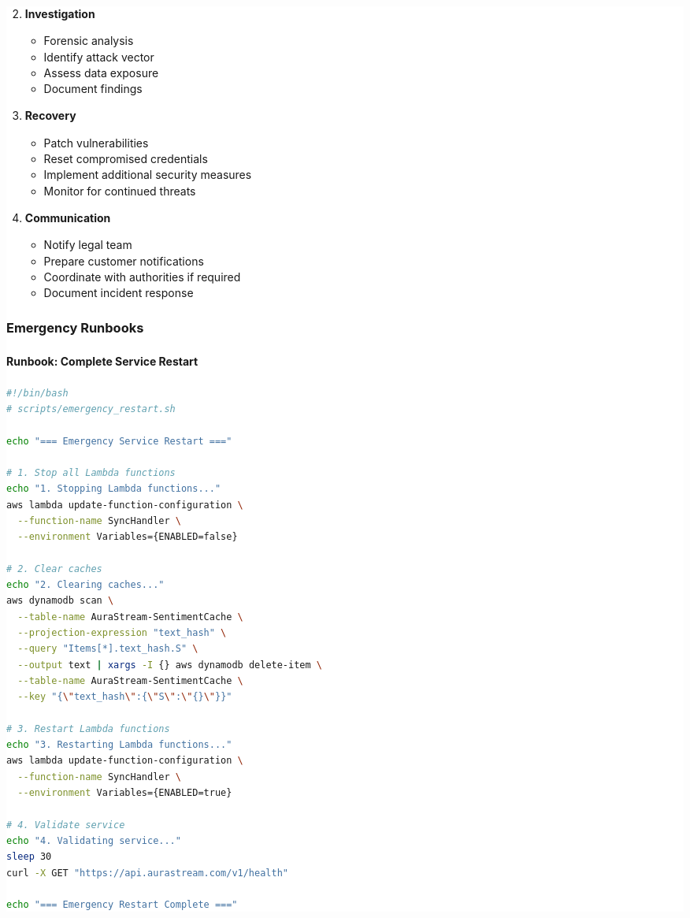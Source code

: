 2. **Investigation**
   - Forensic analysis
   - Identify attack vector
   - Assess data exposure
   - Document findings

3. **Recovery**
   - Patch vulnerabilities
   - Reset compromised credentials
   - Implement additional security measures
   - Monitor for continued threats

4. **Communication**
   - Notify legal team
   - Prepare customer notifications
   - Coordinate with authorities if required
   - Document incident response

### Emergency Runbooks

#### Runbook: Complete Service Restart

```bash
#!/bin/bash
# scripts/emergency_restart.sh

echo "=== Emergency Service Restart ==="

# 1. Stop all Lambda functions
echo "1. Stopping Lambda functions..."
aws lambda update-function-configuration \
  --function-name SyncHandler \
  --environment Variables={ENABLED=false}

# 2. Clear caches
echo "2. Clearing caches..."
aws dynamodb scan \
  --table-name AuraStream-SentimentCache \
  --projection-expression "text_hash" \
  --query "Items[*].text_hash.S" \
  --output text | xargs -I {} aws dynamodb delete-item \
  --table-name AuraStream-SentimentCache \
  --key "{\"text_hash\":{\"S\":\"{}\"}}"

# 3. Restart Lambda functions
echo "3. Restarting Lambda functions..."
aws lambda update-function-configuration \
  --function-name SyncHandler \
  --environment Variables={ENABLED=true}

# 4. Validate service
echo "4. Validating service..."
sleep 30
curl -X GET "https://api.aurastream.com/v1/health"

echo "=== Emergency Restart Complete ==="
```
